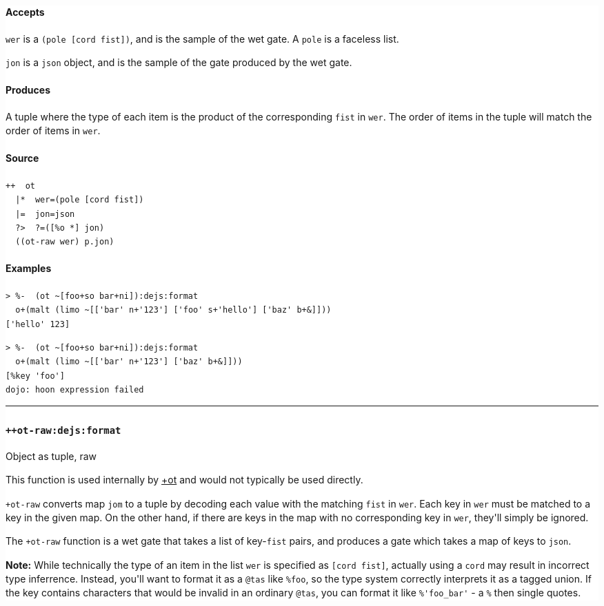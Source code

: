 #### Accepts

`wer` is a `(pole [cord fist])`, and is the sample of the wet gate. A `pole` is a faceless list.

`jon` is a `json` object, and is the sample of the gate produced by the wet gate.

#### Produces

A tuple where the type of each item is the product of the corresponding `fist` in `wer`. The order of items in the tuple will match the order of items in `wer`.

#### Source

```hoon
++  ot
  |*  wer=(pole [cord fist])
  |=  jon=json
  ?>  ?=([%o *] jon)
  ((ot-raw wer) p.jon)
```

#### Examples

```
> %-  (ot ~[foo+so bar+ni]):dejs:format
  o+(malt (limo ~[['bar' n+'123'] ['foo' s+'hello'] ['baz' b+&]]))
['hello' 123]
```

```
> %-  (ot ~[foo+so bar+ni]):dejs:format
  o+(malt (limo ~[['bar' n+'123'] ['baz' b+&]]))
[%key 'foo']
dojo: hoon expression failed
```

---

### `++ot-raw:dejs:format`

Object as tuple, raw

This function is used internally by [+ot](#otdejsformat) and would not typically be used directly.

`+ot-raw` converts map `jom` to a tuple by decoding each value with the matching `fist` in `wer`. Each key in `wer` must be matched to a key in the given map. On the other hand, if there are keys in the map with no corresponding key in `wer`, they'll simply be ignored.

The `+ot-raw` function is a wet gate that takes a list of key-`fist` pairs, and produces a gate which takes a map of keys to `json`.

**Note:** While technically the type of an item in the list `wer` is specified as `[cord fist]`, actually using a `cord` may result in incorrect type inferrence. Instead, you'll want to format it as a `@tas` like `%foo`, so the type system correctly interprets it as a tagged union. If the key contains characters that would be invalid in an ordinary `@tas`, you can format it like `%'foo_bar'` - a `%` then single quotes.
